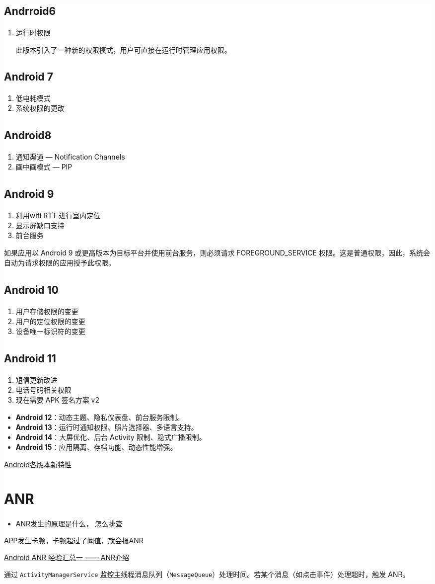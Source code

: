 ## Andrroid6

1. 运行时权限

   此版本引入了一种新的权限模式，用户可直接在运行时管理应用权限。

## Android 7

1. 低电耗模式
2. 系统权限的更改

## Android8

1. 通知渠道 — Notification Channels
2. 画中画模式 — PIP

## Android 9

1. 利用wifi RTT 进行室内定位
2. 显示屏缺口支持
3. 前台服务

如果应用以 Android 9 或更高版本为目标平台并使用前台服务，则必须请求 FOREGROUND_SERVICE 权限。这是普通权限，因此，系统会自动为请求权限的应用授予此权限。

## Android 10

1. 用户存储权限的变更
2. 用户的定位权限的变更
3. 设备唯一标识符的变更

## Android 11

1. 短信更新改进
2. 电话号码相关权限
3. 现在需要 APK 签名方案 v2

- **Android 12**：动态主题、隐私仪表盘、前台服务限制。
- **Android 13**：运行时通知权限、照片选择器、多语言支持。
- **Android 14**：大屏优化、后台 Activity 限制、隐式广播限制。
- **Android 15**：应用隔离、存档功能、动态性能增强。

[Android各版本新特性](https://blog.csdn.net/h_bpdwn/article/details/122344248)

# ANR

- ANR发生的原理是什么， 怎么排查

APP发生卡顿，卡顿超过了阈值，就会报ANR

[Android ANR 经验汇总一 —— ANR介绍](https://juejin.cn/post/7054093146631700488)

通过 `ActivityManagerService` 监控主线程消息队列（`MessageQueue`）处理时间。若某个消息（如点击事件）处理超时，触发 ANR。
